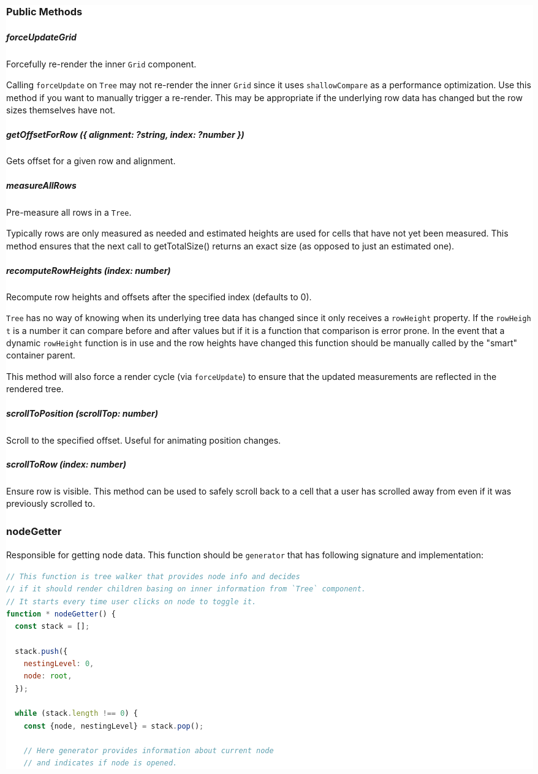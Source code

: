 ### Public Methods

##### forceUpdateGrid
Forcefully re-render the inner `Grid` component.

Calling `forceUpdate` on `Tree` may not re-render the inner `Grid` since it uses `shallowCompare` as a performance optimization.
Use this method if you want to manually trigger a re-render.
This may be appropriate if the underlying row data has changed but the row sizes themselves have not.

##### getOffsetForRow ({ alignment: ?string, index: ?number })
Gets offset for a given row and alignment.

##### measureAllRows
Pre-measure all rows in a `Tree`.

Typically rows are only measured as needed and estimated heights are used for cells that have not yet been measured.
This method ensures that the next call to getTotalSize() returns an exact size (as opposed to just an estimated one).

##### recomputeRowHeights (index: number)
Recompute row heights and offsets after the specified index (defaults to 0).

`Tree` has no way of knowing when its underlying tree data has changed since it only receives a `rowHeight` property.
If the `rowHeight` is a number it can compare before and after values but if it is a function that comparison is error prone.
In the event that a dynamic `rowHeight` function is in use and the row heights have changed this function should be manually called by the "smart" container parent.

This method will also force a render cycle (via `forceUpdate`) to ensure that the updated measurements are reflected in the rendered tree.

##### scrollToPosition (scrollTop: number)
Scroll to the specified offset.
Useful for animating position changes.

##### scrollToRow (index: number)
Ensure row is visible.
This method can be used to safely scroll back to a cell that a user has scrolled away from even if it was previously scrolled to.

### nodeGetter
Responsible for getting node data. This function should be `generator` that has following signature and implementation:
```javascript
// This function is tree walker that provides node info and decides 
// if it should render children basing on inner information from `Tree` component.
// It starts every time user clicks on node to toggle it.  
function * nodeGetter() {
  const stack = [];
    
  stack.push({
    nestingLevel: 0,
    node: root,
  });
  
  while (stack.length !== 0) {
    const {node, nestingLevel} = stack.pop();
  
    // Here generator provides information about current node
    // and indicates if node is opened. 
```